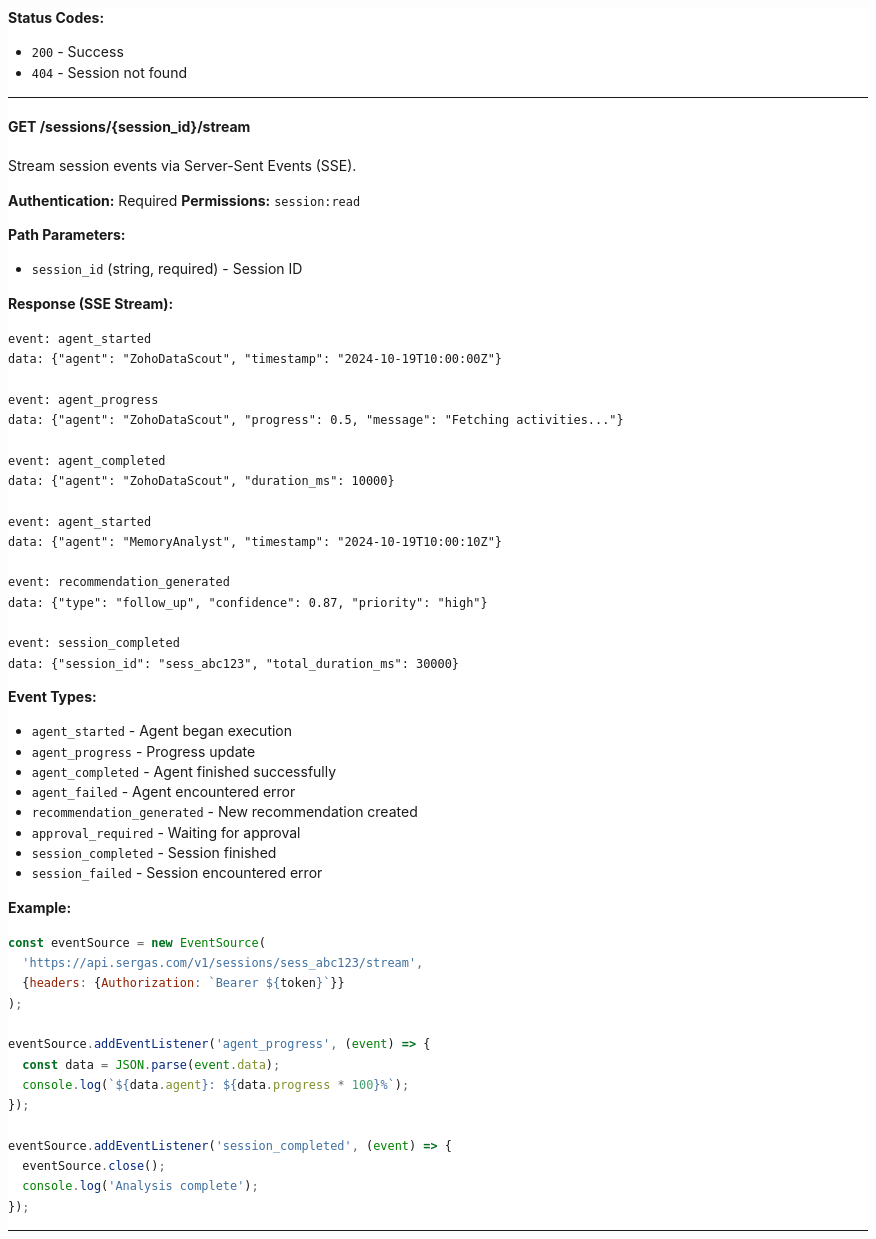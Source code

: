 **Status Codes:**
- `200` - Success
- `404` - Session not found

---

#### GET /sessions/{session_id}/stream

Stream session events via Server-Sent Events (SSE).

**Authentication:** Required
**Permissions:** `session:read`

**Path Parameters:**
- `session_id` (string, required) - Session ID

**Response (SSE Stream):**
```
event: agent_started
data: {"agent": "ZohoDataScout", "timestamp": "2024-10-19T10:00:00Z"}

event: agent_progress
data: {"agent": "ZohoDataScout", "progress": 0.5, "message": "Fetching activities..."}

event: agent_completed
data: {"agent": "ZohoDataScout", "duration_ms": 10000}

event: agent_started
data: {"agent": "MemoryAnalyst", "timestamp": "2024-10-19T10:00:10Z"}

event: recommendation_generated
data: {"type": "follow_up", "confidence": 0.87, "priority": "high"}

event: session_completed
data: {"session_id": "sess_abc123", "total_duration_ms": 30000}
```

**Event Types:**
- `agent_started` - Agent began execution
- `agent_progress` - Progress update
- `agent_completed` - Agent finished successfully
- `agent_failed` - Agent encountered error
- `recommendation_generated` - New recommendation created
- `approval_required` - Waiting for approval
- `session_completed` - Session finished
- `session_failed` - Session encountered error

**Example:**
```javascript
const eventSource = new EventSource(
  'https://api.sergas.com/v1/sessions/sess_abc123/stream',
  {headers: {Authorization: `Bearer ${token}`}}
);

eventSource.addEventListener('agent_progress', (event) => {
  const data = JSON.parse(event.data);
  console.log(`${data.agent}: ${data.progress * 100}%`);
});

eventSource.addEventListener('session_completed', (event) => {
  eventSource.close();
  console.log('Analysis complete');
});
```

---